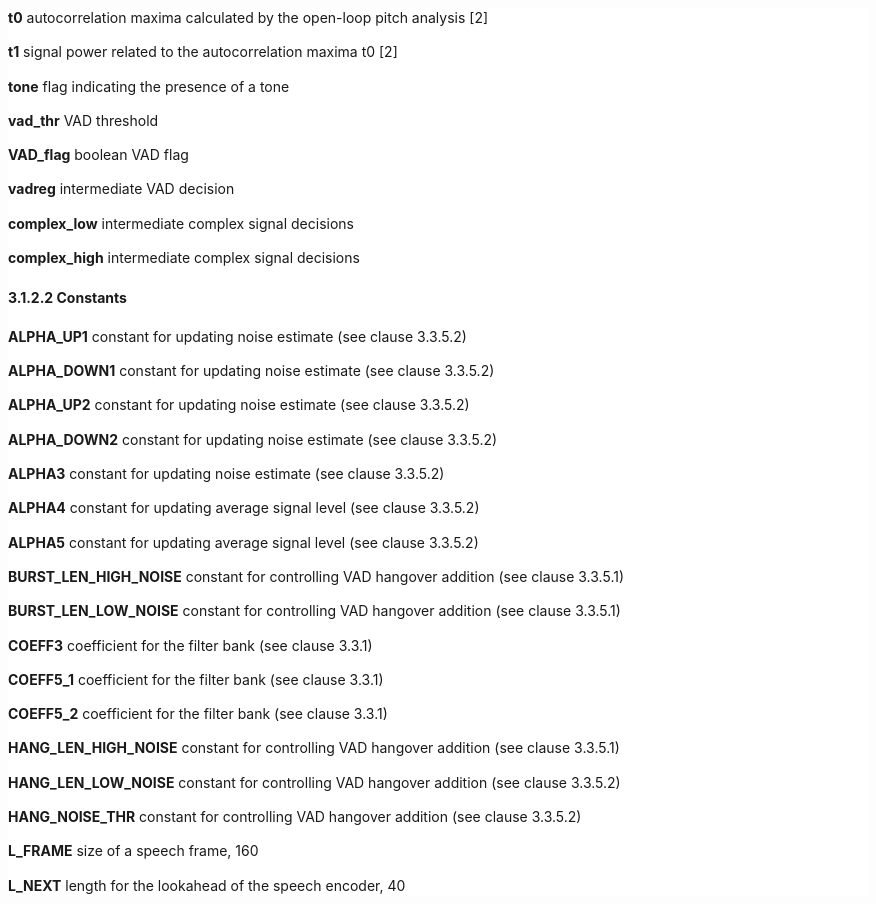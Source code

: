 **t0** autocorrelation maxima calculated by the open-loop pitch analysis
\[2\]

**t1** signal power related to the autocorrelation maxima t0 \[2\]

**tone** flag indicating the presence of a tone

**vad\_thr** VAD threshold

**VAD\_flag** boolean VAD flag

**vadreg** intermediate VAD decision

**complex\_low** intermediate complex signal decisions

**complex\_high** intermediate complex signal decisions

#### 3.1.2.2 Constants

**ALPHA\_UP1** constant for updating noise estimate (see clause 3.3.5.2)

**ALPHA\_DOWN1** constant for updating noise estimate (see clause
3.3.5.2)

**ALPHA\_UP2** constant for updating noise estimate (see clause 3.3.5.2)

**ALPHA\_DOWN2** constant for updating noise estimate (see clause
3.3.5.2)

**ALPHA3** constant for updating noise estimate (see clause 3.3.5.2)

**ALPHA4** constant for updating average signal level (see clause
3.3.5.2)

**ALPHA5** constant for updating average signal level (see clause
3.3.5.2)

**BURST\_LEN\_HIGH\_NOISE** constant for controlling VAD hangover
addition (see clause 3.3.5.1)

**BURST\_LEN\_LOW\_NOISE** constant for controlling VAD hangover
addition (see clause 3.3.5.1)

**COEFF3** coefficient for the filter bank (see clause 3.3.1)

**COEFF5\_1** coefficient for the filter bank (see clause 3.3.1)

**COEFF5\_2** coefficient for the filter bank (see clause 3.3.1)

**HANG\_LEN\_HIGH\_NOISE** constant for controlling VAD hangover
addition (see clause 3.3.5.1)

**HANG\_LEN\_LOW\_NOISE** constant for controlling VAD hangover addition
(see clause 3.3.5.2)

**HANG\_NOISE\_THR** constant for controlling VAD hangover addition (see
clause 3.3.5.2)

**L\_FRAME** size of a speech frame, 160

**L\_NEXT** length for the lookahead of the speech encoder, 40


[^1]: This atypical definition is used to exploit the efficiencies of